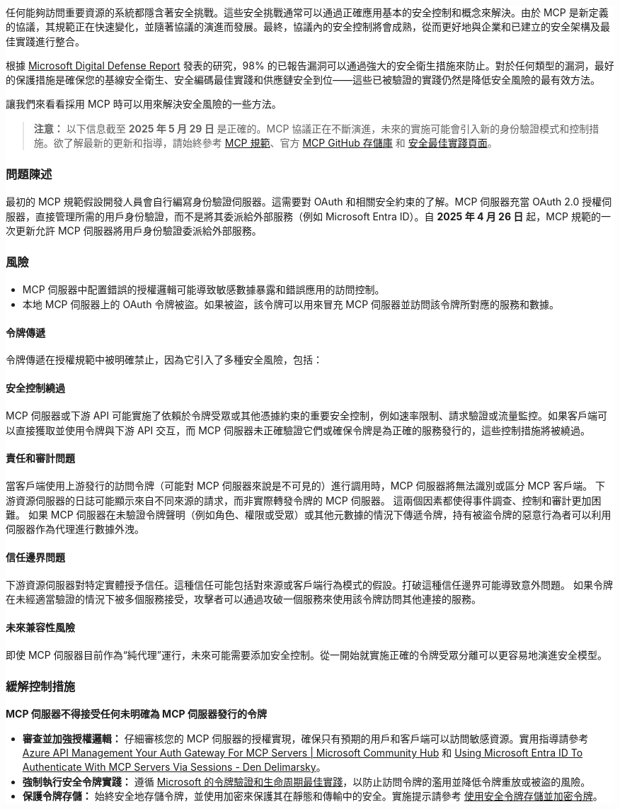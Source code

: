 任何能夠訪問重要資源的系統都隱含著安全挑戰。這些安全挑戰通常可以通過正確應用基本的安全控制和概念來解決。由於 MCP 是新定義的協議，其規範正在快速變化，並隨著協議的演進而發展。最終，協議內的安全控制將會成熟，從而更好地與企業和已建立的安全架構及最佳實踐進行整合。

根據 [Microsoft Digital Defense Report](https://aka.ms/mddr) 發表的研究，98% 的已報告漏洞可以通過強大的安全衛生措施來防止。對於任何類型的漏洞，最好的保護措施是確保您的基線安全衛生、安全編碼最佳實踐和供應鏈安全到位——這些已被驗證的實踐仍然是降低安全風險的最有效方法。

讓我們來看看採用 MCP 時可以用來解決安全風險的一些方法。

> **注意：** 以下信息截至 **2025 年 5 月 29 日** 是正確的。MCP 協議正在不斷演進，未來的實施可能會引入新的身份驗證模式和控制措施。欲了解最新的更新和指導，請始終參考 [MCP 規範](https://spec.modelcontextprotocol.io/)、官方 [MCP GitHub 存儲庫](https://github.com/modelcontextprotocol) 和 [安全最佳實踐頁面](https://modelcontextprotocol.io/specification/draft/basic/security_best_practices)。

### 問題陳述
最初的 MCP 規範假設開發人員會自行編寫身份驗證伺服器。這需要對 OAuth 和相關安全約束的了解。MCP 伺服器充當 OAuth 2.0 授權伺服器，直接管理所需的用戶身份驗證，而不是將其委派給外部服務（例如 Microsoft Entra ID）。自 **2025 年 4 月 26 日** 起，MCP 規範的一次更新允許 MCP 伺服器將用戶身份驗證委派給外部服務。

### 風險
- MCP 伺服器中配置錯誤的授權邏輯可能導致敏感數據暴露和錯誤應用的訪問控制。
- 本地 MCP 伺服器上的 OAuth 令牌被盜。如果被盜，該令牌可以用來冒充 MCP 伺服器並訪問該令牌所對應的服務和數據。

#### 令牌傳遞
令牌傳遞在授權規範中被明確禁止，因為它引入了多種安全風險，包括：

#### 安全控制繞過
MCP 伺服器或下游 API 可能實施了依賴於令牌受眾或其他憑據約束的重要安全控制，例如速率限制、請求驗證或流量監控。如果客戶端可以直接獲取並使用令牌與下游 API 交互，而 MCP 伺服器未正確驗證它們或確保令牌是為正確的服務發行的，這些控制措施將被繞過。

#### 責任和審計問題
當客戶端使用上游發行的訪問令牌（可能對 MCP 伺服器來說是不可見的）進行調用時，MCP 伺服器將無法識別或區分 MCP 客戶端。
下游資源伺服器的日誌可能顯示來自不同來源的請求，而非實際轉發令牌的 MCP 伺服器。
這兩個因素都使得事件調查、控制和審計更加困難。
如果 MCP 伺服器在未驗證令牌聲明（例如角色、權限或受眾）或其他元數據的情況下傳遞令牌，持有被盜令牌的惡意行為者可以利用伺服器作為代理進行數據外洩。

#### 信任邊界問題
下游資源伺服器對特定實體授予信任。這種信任可能包括對來源或客戶端行為模式的假設。打破這種信任邊界可能導致意外問題。
如果令牌在未經適當驗證的情況下被多個服務接受，攻擊者可以通過攻破一個服務來使用該令牌訪問其他連接的服務。

#### 未來兼容性風險
即使 MCP 伺服器目前作為“純代理”運行，未來可能需要添加安全控制。從一開始就實施正確的令牌受眾分離可以更容易地演進安全模型。

### 緩解控制措施

**MCP 伺服器不得接受任何未明確為 MCP 伺服器發行的令牌**

- **審查並加強授權邏輯：** 仔細審核您的 MCP 伺服器的授權實現，確保只有預期的用戶和客戶端可以訪問敏感資源。實用指導請參考 [Azure API Management Your Auth Gateway For MCP Servers | Microsoft Community Hub](https://techcommunity.microsoft.com/blog/integrationsonazureblog/azure-api-management-your-auth-gateway-for-mcp-servers/4402690) 和 [Using Microsoft Entra ID To Authenticate With MCP Servers Via Sessions - Den Delimarsky](https://den.dev/blog/mcp-server-auth-entra-id-session/)。
- **強制執行安全令牌實踐：** 遵循 [Microsoft 的令牌驗證和生命周期最佳實踐](https://learn.microsoft.com/en-us/entra/identity-platform/access-tokens)，以防止訪問令牌的濫用並降低令牌重放或被盜的風險。
- **保護令牌存儲：** 始終安全地存儲令牌，並使用加密來保護其在靜態和傳輸中的安全。實施提示請參考 [使用安全令牌存儲並加密令牌](https://youtu.be/uRdX37EcCwg?si=6fSChs1G4glwXRy2)。
